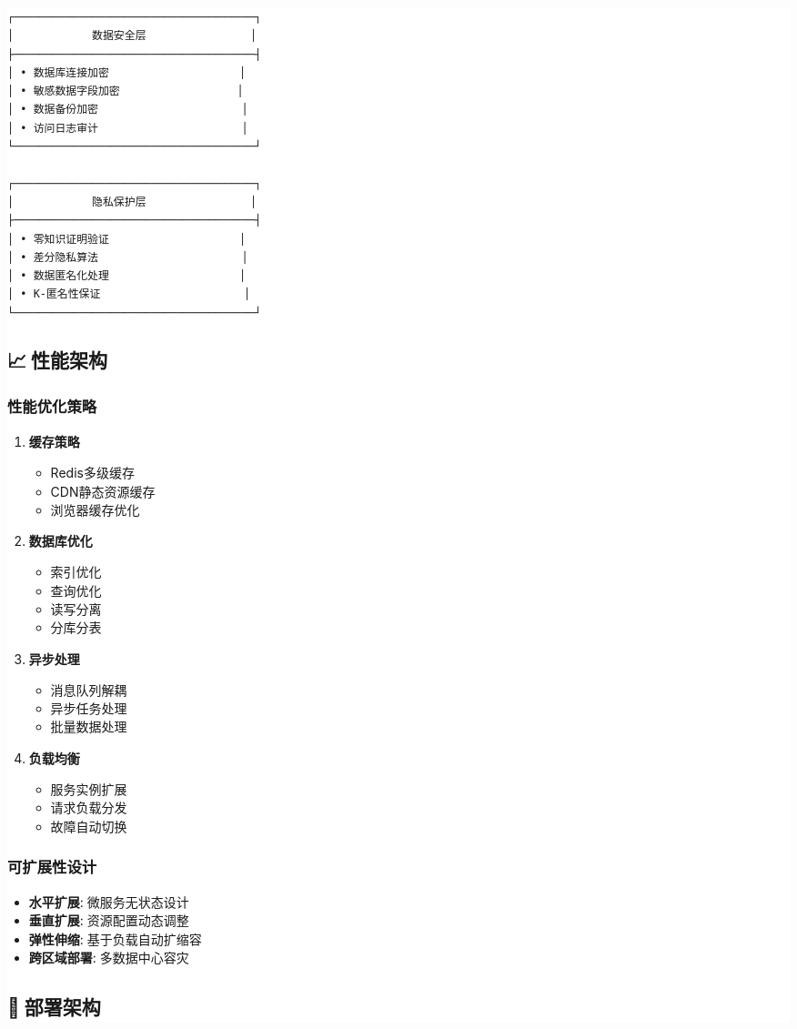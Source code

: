 ```
┌─────────────────────────────────────┐
│            数据安全层                │
├─────────────────────────────────────┤
│ • 数据库连接加密                    │
│ • 敏感数据字段加密                  │
│ • 数据备份加密                      │
│ • 访问日志审计                      │
└─────────────────────────────────────┘

┌─────────────────────────────────────┐
│            隐私保护层                │
├─────────────────────────────────────┤
│ • 零知识证明验证                    │
│ • 差分隐私算法                      │
│ • 数据匿名化处理                    │
│ • K-匿名性保证                      │
└─────────────────────────────────────┘
```

## 📈 性能架构

### 性能优化策略
1. **缓存策略**
   - Redis多级缓存
   - CDN静态资源缓存
   - 浏览器缓存优化

2. **数据库优化**
   - 索引优化
   - 查询优化
   - 读写分离
   - 分库分表

3. **异步处理**
   - 消息队列解耦
   - 异步任务处理
   - 批量数据处理

4. **负载均衡**
   - 服务实例扩展
   - 请求负载分发
   - 故障自动切换

### 可扩展性设计
- **水平扩展**: 微服务无状态设计
- **垂直扩展**: 资源配置动态调整
- **弹性伸缩**: 基于负载自动扩缩容
- **跨区域部署**: 多数据中心容灾

## 🔧 部署架构
